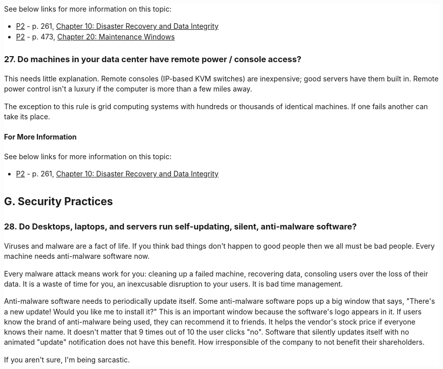 See below links for more information on this topic:

-   [P2](http://www.amazon.com/o/ASIN/0321492668/tomontime-20) - p. 261, [Chapter 10: Disaster Recovery and Data
    Integrity](https://learning.oreilly.com/library/view/the-practice-of/9780321545275/ch10.html)
-   [P2](http://www.amazon.com/o/ASIN/0321492668/tomontime-20) - p. 473, [Chapter 20: Maintenance
    Windows](https://learning.oreilly.com/library/view/the-practice-of/9780321545275/ch20.html)

### 27.  Do machines in your data center have remote power / console access?

This needs little explanation. Remote consoles (IP-based KVM switches)
are inexpensive; good servers have them built in. Remote power control
isn't a luxury if the computer is more than a few miles away.

The exception to this rule is grid computing systems with hundreds or
thousands of identical machines. If one fails another can take its
place.

#### For More Information

See below links for more information on this topic:

-   [P2](http://www.amazon.com/o/ASIN/0321492668/tomontime-20) - p. 261, [Chapter 10: Disaster Recovery and Data
    Integrity](https://learning.oreilly.com/library/view/the-practice-of/9780321545275/ch10.html)

## G. Security Practices

### 28.  Do Desktops, laptops, and servers run self-updating, silent, anti-malware software?

Viruses and malware are a fact of life. If you think bad things don't
happen to good people then we all must be bad people. Every machine
needs anti-malware software now.

Every malware attack means work for you: cleaning up a failed machine,
recovering data, consoling users over the loss of their data. It is a
waste of time for you, an inexcusable disruption to your users. It is
bad time management.

Anti-malware software needs to periodically update itself. Some
anti-malware software pops up a big window that says, "There's a new
update! Would you like me to install it?" This is an important window
because the software's logo appears in it. If users know the brand of
anti-malware being used, they can recommend it to friends. It helps the
vendor's stock price if everyone knows their name. It doesn't matter
that 9 times out of 10 the user clicks "no". Software that silently
updates itself with no animated "update" notification does not have
this benefit. How irresponsible of the company to not benefit their
shareholders.

If you aren't sure, I'm being sarcastic.
